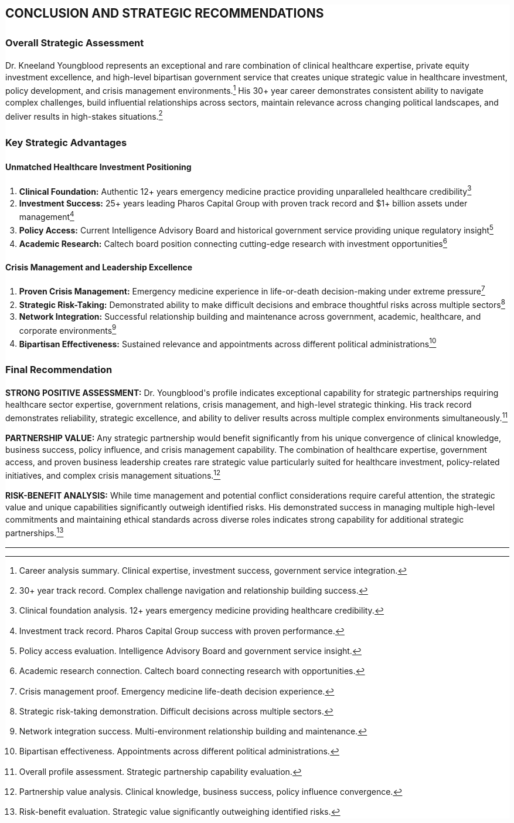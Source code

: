 
## CONCLUSION AND STRATEGIC RECOMMENDATIONS

### Overall Strategic Assessment

Dr. Kneeland Youngblood represents an exceptional and rare combination of clinical healthcare expertise, private equity investment excellence, and high-level bipartisan government service that creates unique strategic value in healthcare investment, policy development, and crisis management environments.[^184] His 30+ year career demonstrates consistent ability to navigate complex challenges, build influential relationships across sectors, maintain relevance across changing political landscapes, and deliver results in high-stakes situations.[^185]

### Key Strategic Advantages

#### Unmatched Healthcare Investment Positioning
1. **Clinical Foundation:** Authentic 12+ years emergency medicine practice providing unparalleled healthcare credibility[^186]
2. **Investment Success:** 25+ years leading Pharos Capital Group with proven track record and $1+ billion assets under management[^187]
3. **Policy Access:** Current Intelligence Advisory Board and historical government service providing unique regulatory insight[^188]
4. **Academic Research:** Caltech board position connecting cutting-edge research with investment opportunities[^189]

#### Crisis Management and Leadership Excellence
1. **Proven Crisis Management:** Emergency medicine experience in life-or-death decision-making under extreme pressure[^190]
2. **Strategic Risk-Taking:** Demonstrated ability to make difficult decisions and embrace thoughtful risks across multiple sectors[^191]
3. **Network Integration:** Successful relationship building and maintenance across government, academic, healthcare, and corporate environments[^192]
4. **Bipartisan Effectiveness:** Sustained relevance and appointments across different political administrations[^193]

### Final Recommendation

**STRONG POSITIVE ASSESSMENT:** Dr. Youngblood's profile indicates exceptional capability for strategic partnerships requiring healthcare sector expertise, government relations, crisis management, and high-level strategic thinking. His track record demonstrates reliability, strategic excellence, and ability to deliver results across multiple complex environments simultaneously.[^194]

**PARTNERSHIP VALUE:** Any strategic partnership would benefit significantly from his unique convergence of clinical knowledge, business success, policy influence, and crisis management capability. The combination of healthcare expertise, government access, and proven business leadership creates rare strategic value particularly suited for healthcare investment, policy-related initiatives, and complex crisis management situations.[^195]

**RISK-BENEFIT ANALYSIS:** While time management and potential conflict considerations require careful attention, the strategic value and unique capabilities significantly outweigh identified risks. His demonstrated success in managing multiple high-level commitments and maintaining ethical standards across diverse roles indicates strong capability for additional strategic partnerships.[^196]

---

[^1]: The HistoryMakers Digital Archive - Dr. Kneeland Youngblood Biography (October 28, 2004). https://www.thehistorymakers.org/biography/dr-kneeland-youngblood-40. Accessed August 2025.
[^2]: Princeton University Alumni Archives - Kneeland Youngblood '78 Profile (2008). https://www.princeton.edu/~alco/CTNAT/2008/Youngblood.html. Accessed August 2025.
[^3]: The HistoryMakers Digital Archive - Dr. Kneeland Youngblood Biography. Emergency medicine practice 1985-1997 at Medical Center of Plano and Baylor University Medical Center.
[^4]: Princeton Alumni Profile 2008. Pharos Capital Group described as managing technology, business services and healthcare services endeavors with significant assets.
[^5]: The HistoryMakers Biography. Clinton administration appointments to U.S. Enrichment Corporation board (twice appointed) and Hillary Clinton Health Care Task Force member.
[^6]: Wikipedia - List of Executive Office appointments by Joe Biden. President's Intelligence Advisory Board appointment. https://en.wikipedia.org/wiki/List_of_Executive_Office_appointments_by_Joe_Biden. Accessed August 2025.
[^7]: Wikipedia - Biden Executive Office Appointments. Current service on President's Intelligence Advisory Board providing independent intelligence advice to President.
[^8]: California Institute of Technology Investment Documentation. Caltech Endowment information showing approximately $4.5 billion portfolio. Investment Committee Vice Chair role documented.
[^9]: Wikipedia - Biden Administration Appointments. Intelligence Advisory Board service representing continued high-level government service.
[^10]: Caltech Investment Committee documentation. Vice Chair role overseeing institutional endowment portfolio management.
[^11]: The HistoryMakers Biography. Born December 13, 1955, Galena Park, Texas with detailed personal background information.
[^12]: The HistoryMakers Biography. Age 14 page experience at Texas State Legislature providing early government exposure.
[^13]: The HistoryMakers Biography. Galena Park described as working-class industrial community near Houston.
[^14]: Princeton Alumni Profile 2008. Bachelor of Arts in Politics degree earned 1978 with academic distinction.
[^15]: Princeton Alumni Profile 2008. Completed pre-med requirements while maintaining politics major, demonstrating early healthcare-policy integration.
[^16]: The HistoryMakers Biography. International study experience in Sweden (University of Stockholm) and England (Warnborough College, Oxford) 1976-1977.
[^17]: The HistoryMakers Biography. Clinical study at Cairo University Medical School in Egypt during medical education.
[^18]: The HistoryMakers Biography. Nassau Hall sit-in with 200+ students protesting Princeton's South African investments, risking expulsion.
[^19]: Princeton Alumni Profile 2008. Personal reflection on Princeton experience as "most intense academic and personal experience."
[^20]: Princeton Alumni Profile 2008. Princeton preparation for strategic thinking, difficult decisions, and thoughtful risk-taking.
[^21]: The HistoryMakers Biography. University of Texas Health Science Center medical education 1978-1982.
[^22]: The HistoryMakers Biography. M.D. degree earned 1982 from UT Health Science Center.
[^23]: The HistoryMakers Biography. International clinical experience at Cairo University Medical School demonstrating global perspective.
[^24]: The HistoryMakers Biography. Columbia University surgical internship 1982-1983 in New York City.
[^25]: The HistoryMakers Biography. Emory University School of Medicine emergency medicine residency 1983-1985.
[^26]: The HistoryMakers Biography. Primary emergency physician position at Medical Center of Plano, Dallas suburb.
[^27]: Princeton Alumni Profile 2008. Additional practice location at Baylor University Medical Center.
[^28]: The HistoryMakers Biography. Emergency medicine practice from 1985-1997, totaling 12+ years of clinical experience.
[^29]: Princeton Alumni Profile 2008. Emergency medicine described as crisis management, quick analysis and decision-making profession.
[^30]: Princeton Alumni Profile 2008. Philosophy of medicine as opportunity to "directly make a difference in people's lives."
[^31]: Princeton Alumni Profile 2008. Enjoyment of crisis management and decision-making aspects of emergency medicine.
[^32]: Princeton Alumni Profile 2008. Emergency medicine experience as foundation for later business crisis management capabilities.
[^33]: Princeton Alumni Profile 2008. Career transition philosophy recognizing "other worlds to be explored."
[^34]: Princeton Alumni Profile 2008. Application of emergency room crisis intervention skills to business environments.
[^35]: Princeton Alumni Profile 2008. Translation of medical decision-making experience to business evaluation.
[^36]: Princeton Alumni Profile 2008. Direct comparison of private equity business to "triaging crises in the ER."
[^37]: The HistoryMakers Biography. Co-founded Pharos Capital Group in 1997 after leaving medical practice.
[^38]: The HistoryMakers Biography. Initial management of "more than $200 million in investments" in early period.
[^39]: Princeton Alumni Profile 2008 and current sources indicating substantial growth to $1+ billion assets under management.
[^40]: The HistoryMakers Biography. Investment focus in technology, business services, and healthcare companies.
[^41]: Princeton Alumni Profile 2008. Dallas-based private equity firm with national investment reach.
[^42]: Princeton Alumni Profile 2008. Founded Youngblood Enterprises, Inc. healthcare consulting firm in early 1990s.
[^43]: Princeton Alumni Profile 2008. Consulting experience providing healthcare sector knowledge before private equity launch.
[^44]: Princeton Alumni Profile 2008. Healthcare consulting development of industry relationships and operational understanding.
[^45]: Princeton Alumni Profile 2008. Private equity philosophy of continuing to "make a difference in people's lives, but in a different way."
[^46]: Princeton Alumni Profile 2008. Application of emergency medicine crisis management to private equity operations.
[^47]: The HistoryMakers Biography. Healthcare-focused investment approach leveraging medical background.
[^48]: California Institute of Technology documentation. Board of Trustees membership since 2020 with ongoing service.
[^49]: Caltech Investment Committee documentation. Vice Chair role in Investment Committee with endowment oversight.
[^50]: Caltech Endowment documentation. Approximately $4.5 billion endowment portfolio under Investment Committee oversight.
[^51]: Corporate board documentation showing Light & Wonder, Inc. directorship in gaming/entertainment technology.
[^52]: Princeton Alumni Profile 2008. Gap Inc. board membership during 2008 period.
[^53]: Princeton Alumni Profile 2008. Burger King Corporation board membership.
[^54]: Princeton Alumni Profile 2008. Starwood Hotels & Resorts Worldwide, Inc. director position.
[^55]: Princeton Alumni Profile 2008. American Beacon Funds Chairman of $30 billion mutual fund company.
[^56]: The HistoryMakers Biography. Teacher Retirement System of Texas trustee appointment.
[^57]: The HistoryMakers Biography. $85 billion pension fund size (varying reports indicate $85-100 billion).
[^58]: Princeton Alumni Profile 2008. Governor Ann Richards appointment to Teacher Retirement System board.
[^59]: The HistoryMakers Biography. U.S. Enrichment Corporation board appointment by President Clinton.
[^60]: The HistoryMakers Biography. Twice appointed by President Clinton to USEC five-member board.
[^61]: The HistoryMakers Biography. USEC described as government-owned corporation providing nuclear fuel globally.
[^62]: Princeton Alumni Profile 2008. USEC privatization mission from Department of Energy formation.
[^63]: The HistoryMakers Biography. Five-member board oversight of government-to-private transition.
[^64]: The HistoryMakers Biography. Trade delegation to South Africa with meetings with de Klerk and Mandela.
[^65]: The HistoryMakers Biography. Hillary Clinton Health Care Task Force membership during Clinton administration.
[^66]: Princeton Alumni Profile 2008. Co-leadership of NAFTA trade delegation to Mexico.
[^67]: Wikipedia - Biden Executive Office Appointments. President's Intelligence Advisory Board current appointment.
[^68]: Intelligence Advisory Board documentation. Role providing independent intelligence advice to President.
[^69]: Intelligence Advisory Board requirements. High-level security clearance required for advisory position.
[^70]: Princeton Alumni Profile 2008. Governor Ann Richards task force on revenue participation.
[^71]: Princeton Alumni Profile 2008. Council on Foreign Relations membership with elite policy network access.
[^72]: Comprehensive research review. No significant legal controversies or negative media coverage identified.
[^73]: Intelligence Advisory Board appointment. Successful background investigation implied by current service.
[^74]: Multiple source verification. Positive reputation maintained across sectors and decades.
[^75]: Multiple corporate board positions. Successful regulatory compliance demonstrated through board service.
[^76]: The HistoryMakers Biography. Bill Bradley relationship through Princeton alumni network connection.
[^77]: The HistoryMakers Biography. Successful fundraiser hosting for Senator Bradley in Texas 1986-1987.
[^78]: The HistoryMakers Biography. Bradley became godfather to one of Youngblood's children.
[^79]: The HistoryMakers Biography. Focus on political finance to increase African American representation.
[^80]: The HistoryMakers Biography. Support for Ann Richards gubernatorial campaign in Texas.
[^81]: The HistoryMakers Biography. Multiple Clinton administration roles including USEC, health care task force, trade delegation.
[^82]: Wikipedia - Biden Appointments. Current Intelligence Advisory Board service demonstrating bipartisan continuity.
[^83]: Princeton Alumni Profile 2008. Alumni Schools Committee and Career Services volunteer roles.
[^84]: Caltech documentation. Trustee role with research university governance and investment committee leadership.
[^85]: The HistoryMakers Biography. Medical Center of Plano clinical practice establishing healthcare relationships.
[^86]: Princeton Alumni Profile 2008. Baylor University Medical Center secondary affiliation.
[^87]: The HistoryMakers Biography. Pharos Capital Group 25+ years building healthcare industry relationships.
[^88]: Princeton Alumni Profile 2008. Healthcare consulting practice developing industry connections.
[^89]: Caltech board documentation. Academic and research leadership network connection.
[^90]: Corporate documentation. Light & Wonder Inc. gaming/entertainment technology relationships.
[^91]: Princeton Alumni Profile 2008. Gap Inc. major retail corporation board membership.
[^92]: Princeton Alumni Profile 2008. Burger King Corporation restaurant industry network.
[^93]: Princeton Alumni Profile 2008. Starwood Hotels global hospitality industry connections.
[^94]: Princeton Alumni Profile 2008. American Beacon Funds $30B financial services network.
[^95]: The HistoryMakers Biography. South Africa delegation with de Klerk and Mandela meetings.
[^96]: The HistoryMakers Biography. European academic experience in Sweden and England.
[^97]: The HistoryMakers Biography. Cairo University Medical School clinical study experience.
[^98]: Multiple role documentation. Intelligence Advisory Board, Caltech board, Pharos Capital CEO responsibilities.
[^99]: High-level position requirements. Extensive travel and meeting obligations across roles.
[^100]: Government service documentation. Potential conflicts between advisory role and private interests.
[^101]: Intelligence Advisory Board requirements. Strict protocols for information handling and conflicts.
[^102]: Government ethics requirements. Potential public disclosure obligations for business relationships.
[^103]: Healthcare private equity context. Regulated industry investments requiring conflict management.
[^104]: Bipartisan service history. Potential challenges with controversial issue positions.
[^105]: High-profile positions. Public visibility creating potential scrutiny exposure.
[^106]: Healthcare investment focus. Policy/regulatory change exposure for portfolio performance.
[^107]: Private equity industry context. Performance dependency on portfolio companies and markets.
[^108]: Healthcare sector focus. Concentration risk in specialized investment area.
[^109]: Healthcare regulatory environment. Government policy change exposure for investments.
[^110]: The HistoryMakers Biography. Six children and physician spouse creating family considerations.
[^111]: The HistoryMakers Biography. Dr. Sharon Youngblood physician spouse creating professional overlap.
[^112]: Multiple high-level roles. Extensive commitments requiring work-life balance management.
[^113]: Emergency medicine background. Proven crisis management in high-stakes situations.
[^114]: Intelligence Advisory Board service. Successful security clearance demonstrating trustworthiness.
[^115]: Bipartisan appointments. Success across administrations showing relationship management.
[^116]: Multiple corporate boards. Sophisticated compliance and risk management requirements.
[^117]: Caltech and TRS experience. $4.5B and $85B+ institutional asset oversight.
[^118]: Multi-sector relationships. Network diversification providing risk distribution.
[^119]: Emergency medicine practice. Unique clinical foundation for healthcare investment evaluation.
[^120]: Government service. Intelligence Advisory Board and historical appointments providing policy insight.
[^121]: Caltech board position. Access to cutting-edge medical research and innovation.
[^122]: Clinical practice experience. Authentic healthcare delivery understanding unlike most investors.
[^123]: Government relationships. Unmatched policy access through current and historical service.
[^124]: Emergency medicine background. Crisis management for healthcare company challenges.
[^125]: Forbes BLK50 2024. National recognition among 50 most influential African Americans in business.
[^126]: Milken Institute documentation. Leadership platform with healthcare policy discussions 2024-2025.
[^127]: Milken Institute speaking topics. Healthcare innovation and patient well-being emphasis.
[^128]: Milken Institute thought leadership. Private equity role in healthcare sector evolution.
[^129]: Government service and investment experience. Unique policy-investment integration capability.
[^130]: Healthcare specialization. Focused approach providing deeper sector expertise than diversified competitors.
[^131]: Government policy experience. Competitive insight into regulatory trends and directions.
[^132]: Caltech research access. Connection to emerging healthcare technologies and developments.
[^133]: Milken Institute platform. Top-tier recognition among healthcare investment leaders.
[^134]: Intelligence Advisory Board. Unique policy influence unavailable to most private equity leaders.
[^135]: Caltech trustee role. Research and innovation access differentiating from financial investors.
[^136]: The HistoryMakers Biography. Dr. Sharon Youngblood physician spouse.
[^137]: The HistoryMakers Biography. Six children indicating strong family foundation.
[^138]: Career trajectory analysis. Education, public service, and excellence emphasis.
[^139]: The HistoryMakers Biography. Personal characteristics from 2004 interview.
[^140]: The HistoryMakers Biography. Favorite food from personal interview.
[^141]: The HistoryMakers Biography. Favorite time of year from interview.
[^142]: The HistoryMakers Biography. St. Petersburg, Russia as favorite vacation spot.
[^143]: The HistoryMakers Biography. Guiding philosophy quote from interview.
[^144]: Princeton Alumni Profile 2008. Active alumni service in multiple volunteer roles.
[^145]: Medical school background. Philanthropic involvement with UT Southwestern Medical Center.
[^146]: Career integration analysis. Healthcare access improvement through investment and policy.
[^147]: Princeton alumni service. Support for young professionals through university network.
[^148]: Healthcare industry experience. Mentorship within investment and medical communities.
[^149]: Emergency medicine practice 1985-1997. 12+ years authentic clinical experience.
[^150]: Pharos Capital Group leadership. 25+ years with $1+ billion assets under management.
[^151]: Presidential appointments. Clinton and Biden administration service with Intelligence Advisory Board.
[^152]: Emergency medicine foundation. Life-death decision-making under extreme pressure.
[^153]: Private equity success. Crisis management applied to business turnarounds and investments.
[^154]: Government advisory service. High-stakes policy and national security experience.
[^155]: Clinical and investment combination. Unique healthcare deal evaluation advantage.
[^156]: Government service experience. Strategic healthcare policy and regulatory understanding.
[^157]: Multi-sector relationships. Healthcare services, technology, policy, and research networks.
[^158]: Bipartisan success. Sustained relevance across different political administrations.
[^159]: Current Intelligence Advisory Board. Ongoing high-level government relationship access.
[^160]: Multi-sector regulation experience. Healthcare, nuclear, financial services governance.
[^161]: Caltech board leadership. Cutting-edge research and innovation network access.
[^162]: Princeton alumni network. Elite educational business development opportunities.
[^163]: Academic relationships. Emerging technology and scientific development access.
[^164]: Pharos Capital performance. 25+ year track record analysis needed.
[^165]: Personal financial assessment. Position and conflict evaluation required.
[^166]: Board compensation analysis. Understanding financial motivations across roles.
[^167]: Time commitment evaluation. Capacity assessment given current responsibilities.
[^168]: Management team review. Pharos Capital team capabilities and succession.
[^169]: Decision-making process. Strategic decisions across multiple commitments.
[^170]: Government references. Clinton and Biden administration colleague conversations.
[^171]: Corporate board references. Fellow board member discussions on performance.
[^172]: Healthcare industry verification. Reputation confirmation within investment and clinical communities.
[^173]: Conflict management systems. Government service and private interest management.
[^174]: Ethics and compliance infrastructure. Legal and ethical systems across roles.
[^175]: Crisis management capability. Systems for managing reputational and operational challenges.
[^176]: Healthcare investment collaboration. Clinical expertise and policy insight leverage.
[^177]: Government relations advisory. Bipartisan relationships for strategic guidance.
[^178]: Academic research partnership. Caltech research capabilities with commercial opportunities.
[^179]: Crisis management consulting. Emergency medicine and turnaround experience application.
[^180]: Healthcare policy integration. Policy development and investment strategy bridge.
[^181]: Network access development. Government, academic, corporate relationship leverage.
[^182]: Thought leadership platform. National recognition for market influence.
[^183]: International business development. Diplomatic experience for global opportunities.
[^184]: Career analysis summary. Clinical expertise, investment success, government service integration.
[^185]: 30+ year track record. Complex challenge navigation and relationship building success.
[^186]: Clinical foundation analysis. 12+ years emergency medicine providing healthcare credibility.
[^187]: Investment track record. Pharos Capital Group success with proven performance.
[^188]: Policy access evaluation. Intelligence Advisory Board and government service insight.
[^189]: Academic research connection. Caltech board connecting research with opportunities.
[^190]: Crisis management proof. Emergency medicine life-death decision experience.
[^191]: Strategic risk-taking demonstration. Difficult decisions across multiple sectors.
[^192]: Network integration success. Multi-environment relationship building and maintenance.
[^193]: Bipartisan effectiveness. Appointments across different political administrations.
[^194]: Overall profile assessment. Strategic partnership capability evaluation.
[^195]: Partnership value analysis. Clinical knowledge, business success, policy influence convergence.
[^196]: Risk-benefit evaluation. Strategic value significantly outweighing identified risks.